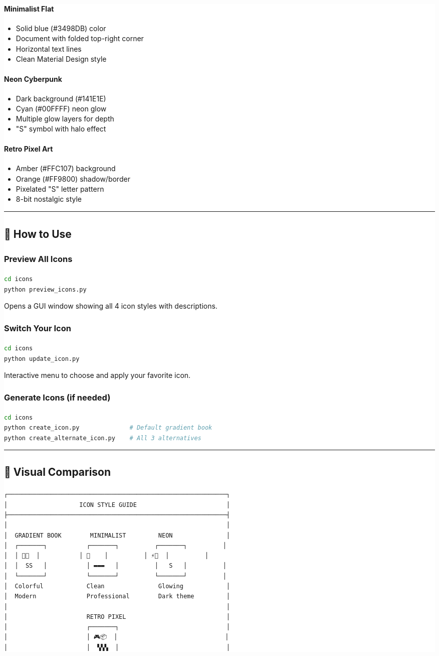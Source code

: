 #### Minimalist Flat
- Solid blue (#3498DB) color
- Document with folded top-right corner
- Horizontal text lines
- Clean Material Design style

#### Neon Cyberpunk
- Dark background (#141E1E)
- Cyan (#00FFFF) neon glow
- Multiple glow layers for depth
- "S" symbol with halo effect

#### Retro Pixel Art
- Amber (#FFC107) background
- Orange (#FF9800) shadow/border
- Pixelated "S" letter pattern
- 8-bit nostalgic style

---

## 🚀 How to Use

### Preview All Icons
```bash
cd icons
python preview_icons.py
```
Opens a GUI window showing all 4 icon styles with descriptions.

### Switch Your Icon
```bash
cd icons
python update_icon.py
```
Interactive menu to choose and apply your favorite icon.

### Generate Icons (if needed)
```bash
cd icons
python create_icon.py              # Default gradient book
python create_alternate_icon.py    # All 3 alternatives
```

---

## 🎨 Visual Comparison

```
┌─────────────────────────────────────────────────────────────┐
│                    ICON STYLE GUIDE                         │
├─────────────────────────────────────────────────────────────┤
│                                                             │
│  GRADIENT BOOK        MINIMALIST         NEON               │
│  ┌───────┐           ┌───────┐          ┌───────┐          │
│  │ 🌈📖  │           │ 📄    │          │ ⚡💠  │          │
│  │  SS   │           │ ▬▬▬   │          │   S   │          │
│  └───────┘           └───────┘          └───────┘          │
│  Colorful            Clean               Glowing            │
│  Modern              Professional        Dark theme         │
│                                                             │
│                      RETRO PIXEL                            │
│                      ┌───────┐                              │
│                      │ 🎮📦  │                              │
│                      │  ▚▚▚  │                              │
```